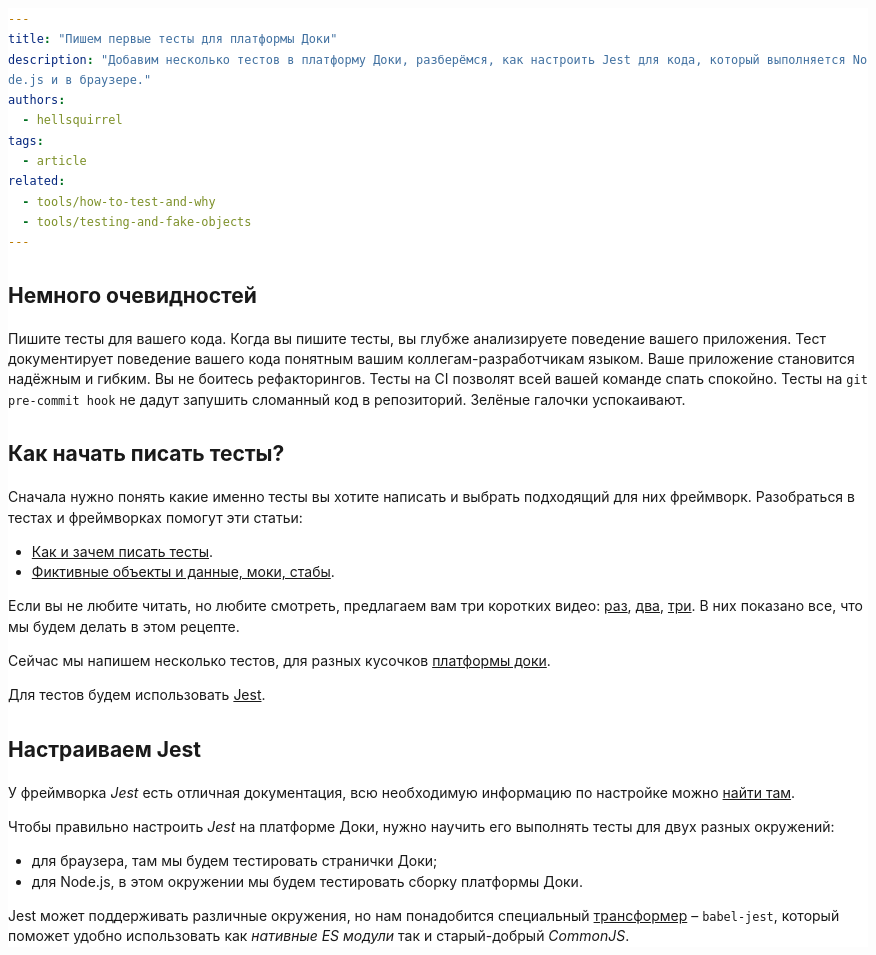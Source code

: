 ```yaml
---
title: "Пишем первые тесты для платформы Доки"
description: "Добавим несколько тестов в платформу Доки, разберёмся, как настроить Jest для кода, который выполняется Node.js и в браузере."
authors:
  - hellsquirrel
tags:
  - article
related:
  - tools/how-to-test-and-why
  - tools/testing-and-fake-objects
---
```


## Немного очевидностей

Пишите тесты для вашего кода. Когда вы пишите тесты, вы глубже анализируете поведение вашего приложения. Тест документирует поведение вашего кода понятным вашим коллегам-разработчикам языком. Ваше приложение становится надёжным и гибким. Вы не боитесь рефакторингов. Тесты на CI позволят всей вашей команде спать спокойно. Тесты на `git pre-commit hook` не дадут запушить сломанный код в репозиторий. Зелёные галочки успокаивают.

## Как начать писать тесты?

Сначала нужно понять какие именно тесты вы хотите написать и выбрать подходящий для них фреймворк. Разобраться в тестах и фреймворках помогут эти статьи:

- [Как и зачем писать тесты](/tools/how-to-test-and-why/).
- [Фиктивные объекты и данные, моки, стабы](/tools/testing-and-fake-objects/).

Если вы не любите читать, но любите смотреть, предлагаем вам три коротких видео: [раз](https://www.loom.com/share/ed81362e0cb24a4da396419e75ceba0f), [два](https://www.loom.com/share/8a01f3821bb44ad4bea7682c99ced7a9), [три](https://www.loom.com/share/48698cd6abf947089c42b3427649a5ff). В них показано все, что мы будем делать в этом рецепте.

Сейчас мы напишем несколько тестов, для разных кусочков [платформы доки](https://github.com/doka-guide/platform).

Для тестов будем использовать [Jest](https://jestjs.io/).

## Настраиваем Jest

У фреймворка _Jest_ есть отличная документация, всю необходимую информацию по настройке можно [найти там](https://jestjs.io/docs/getting-started).

Чтобы правильно настроить _Jest_ на платформе Доки, нужно научить его выполнять тесты для двух разных окружений:

- для браузера, там мы будем тестировать странички Доки;
- для Node.js, в этом окружении мы будем тестировать сборку платформы Доки.

Jest может поддерживать различные окружения, но нам понадобится специальный [трансформер](https://jestjs.io/docs/code-transformation) – `babel-jest`, который поможет удобно использовать как _нативные ES модули_ так и старый-добрый _CommonJS_.
